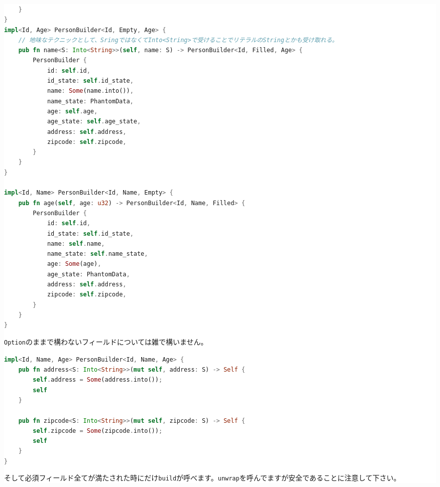 ``` rust
    }
}
impl<Id, Age> PersonBuilder<Id, Empty, Age> {
    // 地味なテクニックとして、SringではなくてInto<String>で受けることでリテラルのStringとかも受け取れる。
    pub fn name<S: Into<String>>(self, name: S) -> PersonBuilder<Id, Filled, Age> {
        PersonBuilder {
            id: self.id,
            id_state: self.id_state,
            name: Some(name.into()),
            name_state: PhantomData,
            age: self.age,
            age_state: self.age_state,
            address: self.address,
            zipcode: self.zipcode,
        }
    }
}

impl<Id, Name> PersonBuilder<Id, Name, Empty> {
    pub fn age(self, age: u32) -> PersonBuilder<Id, Name, Filled> {
        PersonBuilder {
            id: self.id,
            id_state: self.id_state,
            name: self.name,
            name_state: self.name_state,
            age: Some(age),
            age_state: PhantomData,
            address: self.address,
            zipcode: self.zipcode,
        }
    }
}

```

`Option`のままで構わないフィールドについては雑で構いません。

``` rust
impl<Id, Name, Age> PersonBuilder<Id, Name, Age> {
    pub fn address<S: Into<String>>(mut self, address: S) -> Self {
        self.address = Some(address.into());
        self
    }

    pub fn zipcode<S: Into<String>>(mut self, zipcode: S) -> Self {
        self.zipcode = Some(zipcode.into());
        self
    }
}
```


そして必須フィールド全てが満たされた時にだけ`build`が呼べます。`unwrap`を呼んでますが安全であることに注意して下さい。
